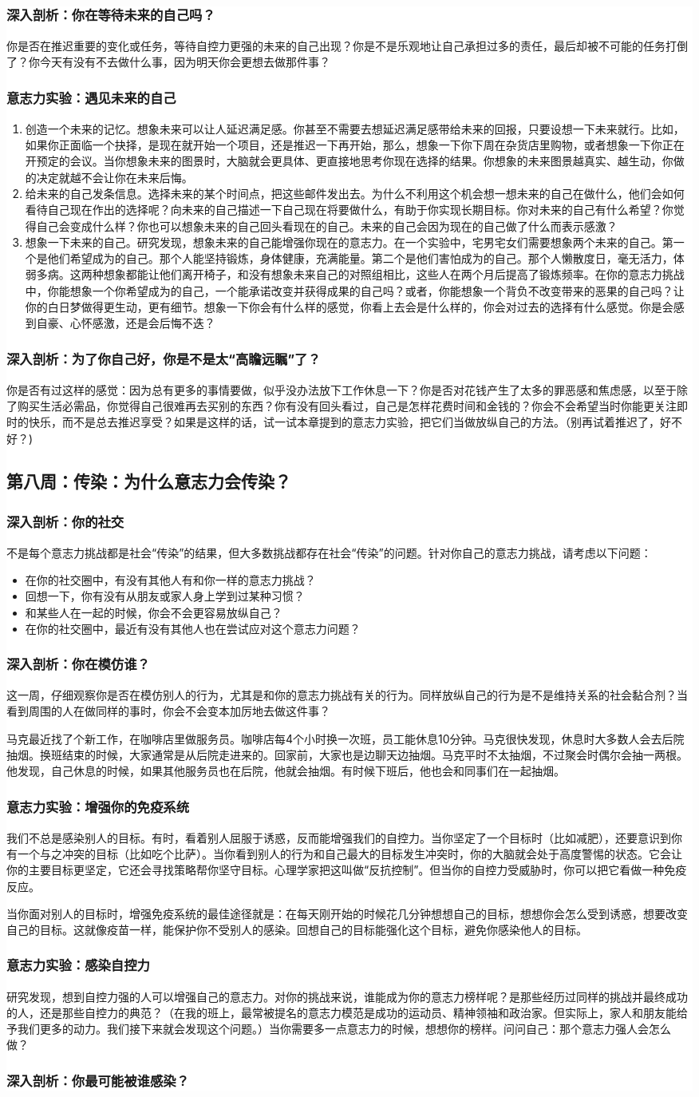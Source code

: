 ### 深入剖析：你在等待未来的自己吗？

你是否在推迟重要的变化或任务，等待自控力更强的未来的自己出现？你是不是乐观地让自己承担过多的责任，最后却被不可能的任务打倒了？你今天有没有不去做什么事，因为明天你会更想去做那件事？

### 意志力实验：遇见未来的自己

1. 创造一个未来的记忆。想象未来可以让人延迟满足感。你甚至不需要去想延迟满足感带给未来的回报，只要设想一下未来就行。比如，如果你正面临一个抉择，是现在就开始一个项目，还是推迟一下再开始，那么，想象一下你下周在杂货店里购物，或者想象一下你正在开预定的会议。当你想象未来的图景时，大脑就会更具体、更直接地思考你现在选择的结果。你想象的未来图景越真实、越生动，你做的决定就越不会让你在未来后悔。
2. 给未来的自己发条信息。选择未来的某个时间点，把这些邮件发出去。为什么不利用这个机会想一想未来的自己在做什么，他们会如何看待自己现在作出的选择呢？向未来的自己描述一下自己现在将要做什么，有助于你实现长期目标。你对未来的自己有什么希望？你觉得自己会变成什么样？你也可以想象未来的自己回头看现在的自己。未来的自己会因为现在的自己做了什么而表示感激？
3. 想象一下未来的自己。研究发现，想象未来的自己能增强你现在的意志力。在一个实验中，宅男宅女们需要想象两个未来的自己。第一个是他们希望成为的自己。那个人能坚持锻炼，身体健康，充满能量。第二个是他们害怕成为的自己。那个人懒散度日，毫无活力，体弱多病。这两种想象都能让他们离开椅子，和没有想象未来自己的对照组相比，这些人在两个月后提高了锻炼频率。在你的意志力挑战中，你能想象一个你希望成为的自己，一个能承诺改变并获得成果的自己吗？或者，你能想象一个背负不改变带来的恶果的自己吗？让你的白日梦做得更生动，更有细节。想象一下你会有什么样的感觉，你看上去会是什么样的，你会对过去的选择有什么感觉。你是会感到自豪、心怀感激，还是会后悔不迭？

### 深入剖析：为了你自己好，你是不是太“高瞻远瞩”了？

你是否有过这样的感觉：因为总有更多的事情要做，似乎没办法放下工作休息一下？你是否对花钱产生了太多的罪恶感和焦虑感，以至于除了购买生活必需品，你觉得自己很难再去买别的东西？你有没有回头看过，自己是怎样花费时间和金钱的？你会不会希望当时你能更关注即时的快乐，而不是总去推迟享受？如果是这样的话，试一试本章提到的意志力实验，把它们当做放纵自己的方法。（别再试着推迟了，好不好？)

## 第八周：传染：为什么意志力会传染？

### 深入剖析：你的社交

不是每个意志力挑战都是社会“传染”的结果，但大多数挑战都存在社会“传染”的问题。针对你自己的意志力挑战，请考虑以下问题：

- 在你的社交圈中，有没有其他人有和你一样的意志力挑战？
- 回想一下，你有没有从朋友或家人身上学到过某种习惯？
- 和某些人在一起的时候，你会不会更容易放纵自己？
- 在你的社交圈中，最近有没有其他人也在尝试应对这个意志力问题？

### 深入剖析：你在模仿谁？

这一周，仔细观察你是否在模仿别人的行为，尤其是和你的意志力挑战有关的行为。同样放纵自己的行为是不是维持关系的社会黏合剂？当看到周围的人在做同样的事时，你会不会变本加厉地去做这件事？

马克最近找了个新工作，在咖啡店里做服务员。咖啡店每4个小时换一次班，员工能休息10分钟。马克很快发现，休息时大多数人会去后院抽烟。换班结束的时候，大家通常是从后院走进来的。回家前，大家也是边聊天边抽烟。马克平时不太抽烟，不过聚会时偶尔会抽一两根。他发现，自己休息的时候，如果其他服务员也在后院，他就会抽烟。有时候下班后，他也会和同事们在一起抽烟。

### 意志力实验：增强你的免疫系统

我们不总是感染别人的目标。有时，看着别人屈服于诱惑，反而能增强我们的自控力。当你坚定了一个目标时（比如减肥），还要意识到你有一个与之冲突的目标（比如吃个比萨）。当你看到别人的行为和自己最大的目标发生冲突时，你的大脑就会处于高度警惕的状态。它会让你的主要目标更坚定，它还会寻找策略帮你坚守目标。心理学家把这叫做“反抗控制”。但当你的自控力受威胁时，你可以把它看做一种免疫反应。

当你面对别人的目标时，增强免疫系统的最佳途径就是：在每天刚开始的时候花几分钟想想自己的目标，想想你会怎么受到诱惑，想要改变自己的目标。这就像疫苗一样，能保护你不受别人的感染。回想自己的目标能强化这个目标，避免你感染他人的目标。

### 意志力实验：感染自控力

研究发现，想到自控力强的人可以增强自己的意志力。对你的挑战来说，谁能成为你的意志力榜样呢？是那些经历过同样的挑战并最终成功的人，还是那些自控力的典范？（在我的班上，最常被提名的意志力模范是成功的运动员、精神领袖和政治家。但实际上，家人和朋友能给予我们更多的动力。我们接下来就会发现这个问题。）当你需要多一点意志力的时候，想想你的榜样。问问自己：那个意志力强人会怎么做？

### 深入剖析：你最可能被谁感染？
